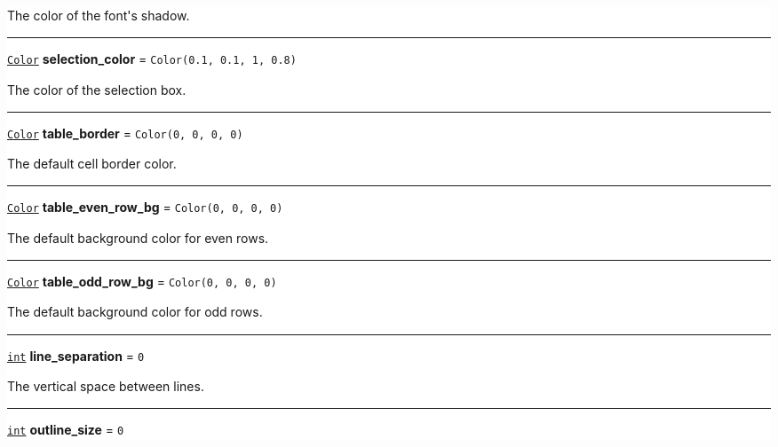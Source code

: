 The color of the font's shadow.



---

<div id="_class_richtextlabel_theme_color_selection_color"></div>

[`Color`](class_color.md) **selection_color** = ``Color(0.1, 0.1, 1, 0.8)`` <div id="class_richtextlabel_theme_color_selection_color"></div>

The color of the selection box.



---

<div id="_class_richtextlabel_theme_color_table_border"></div>

[`Color`](class_color.md) **table_border** = ``Color(0, 0, 0, 0)`` <div id="class_richtextlabel_theme_color_table_border"></div>

The default cell border color.



---

<div id="_class_richtextlabel_theme_color_table_even_row_bg"></div>

[`Color`](class_color.md) **table_even_row_bg** = ``Color(0, 0, 0, 0)`` <div id="class_richtextlabel_theme_color_table_even_row_bg"></div>

The default background color for even rows.



---

<div id="_class_richtextlabel_theme_color_table_odd_row_bg"></div>

[`Color`](class_color.md) **table_odd_row_bg** = ``Color(0, 0, 0, 0)`` <div id="class_richtextlabel_theme_color_table_odd_row_bg"></div>

The default background color for odd rows.



---

<div id="_class_richtextlabel_theme_constant_line_separation"></div>

[`int`](class_int.md) **line_separation** = ``0`` <div id="class_richtextlabel_theme_constant_line_separation"></div>

The vertical space between lines.



---

<div id="_class_richtextlabel_theme_constant_outline_size"></div>

[`int`](class_int.md) **outline_size** = ``0`` <div id="class_richtextlabel_theme_constant_outline_size"></div>
